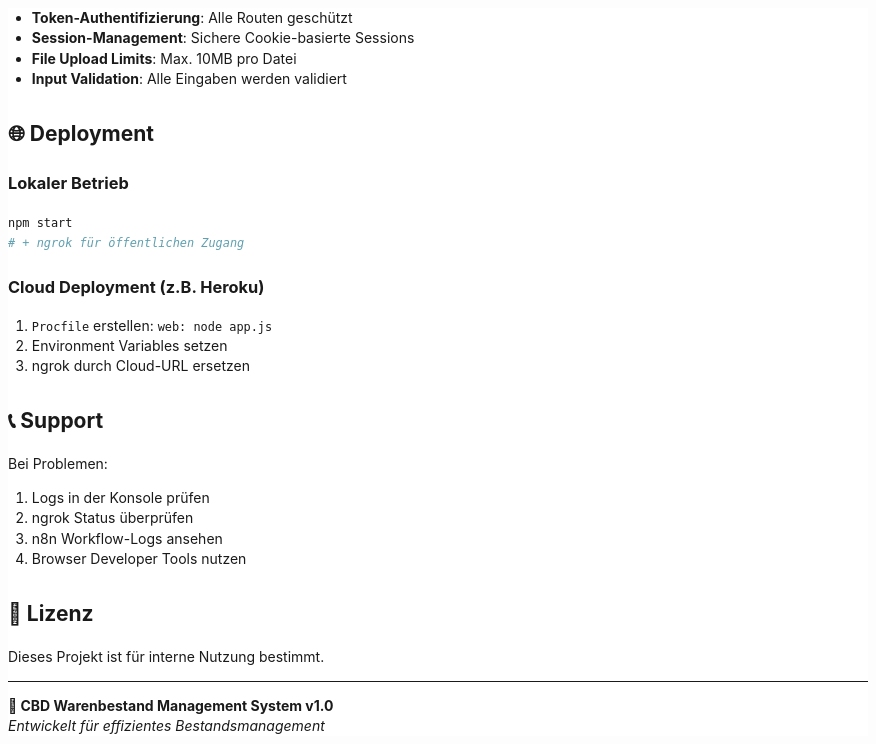 - **Token-Authentifizierung**: Alle Routen geschützt
- **Session-Management**: Sichere Cookie-basierte Sessions
- **File Upload Limits**: Max. 10MB pro Datei
- **Input Validation**: Alle Eingaben werden validiert

## 🌐 Deployment

### Lokaler Betrieb
```bash
npm start
# + ngrok für öffentlichen Zugang
```

### Cloud Deployment (z.B. Heroku)
1. `Procfile` erstellen: `web: node app.js`
2. Environment Variables setzen
3. ngrok durch Cloud-URL ersetzen

## 📞 Support

Bei Problemen:
1. Logs in der Konsole prüfen
2. ngrok Status überprüfen
3. n8n Workflow-Logs ansehen
4. Browser Developer Tools nutzen

## 📄 Lizenz

Dieses Projekt ist für interne Nutzung bestimmt.

---

**🌿 CBD Warenbestand Management System v1.0**  
*Entwickelt für effizientes Bestandsmanagement* 